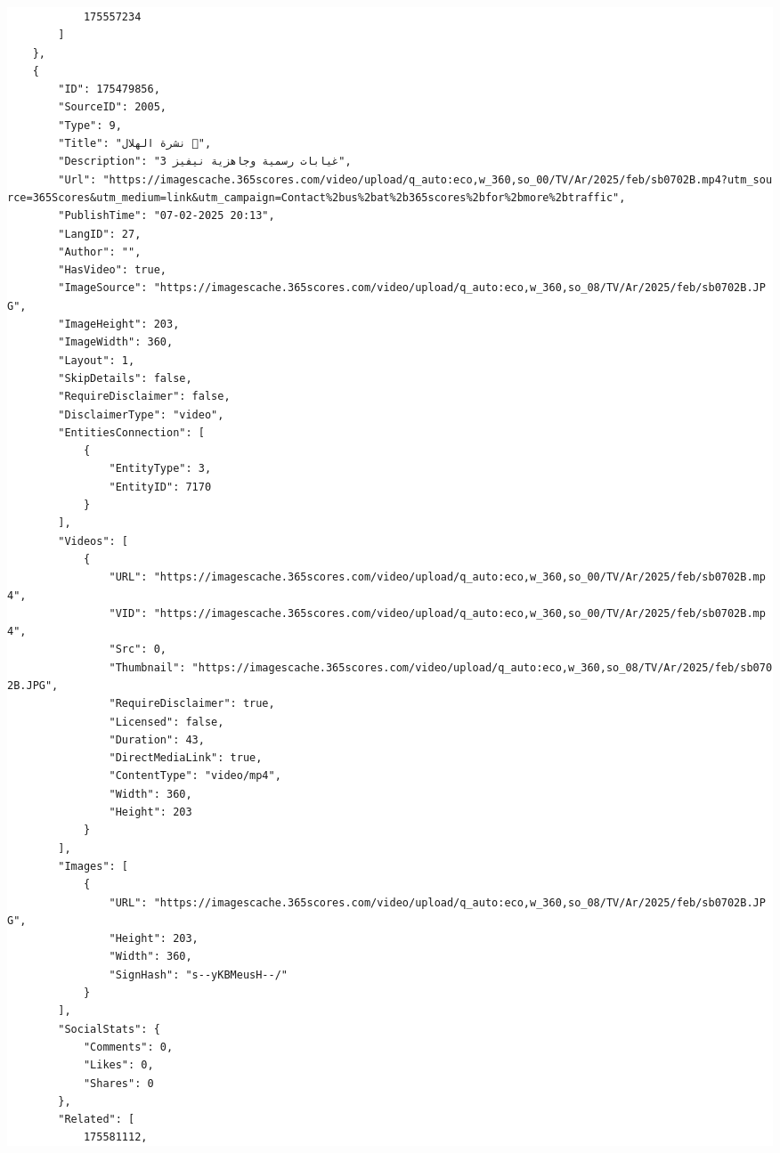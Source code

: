                 175557234
            ]
        },
        {
            "ID": 175479856,
            "SourceID": 2005,
            "Type": 9,
            "Title": "نشرة الهلال 💙",
            "Description": "3 غيابات رسمية وجاهزية نيفيز",
            "Url": "https://imagescache.365scores.com/video/upload/q_auto:eco,w_360,so_00/TV/Ar/2025/feb/sb0702B.mp4?utm_source=365Scores&utm_medium=link&utm_campaign=Contact%2bus%2bat%2b365scores%2bfor%2bmore%2btraffic",
            "PublishTime": "07-02-2025 20:13",
            "LangID": 27,
            "Author": "",
            "HasVideo": true,
            "ImageSource": "https://imagescache.365scores.com/video/upload/q_auto:eco,w_360,so_08/TV/Ar/2025/feb/sb0702B.JPG",
            "ImageHeight": 203,
            "ImageWidth": 360,
            "Layout": 1,
            "SkipDetails": false,
            "RequireDisclaimer": false,
            "DisclaimerType": "video",
            "EntitiesConnection": [
                {
                    "EntityType": 3,
                    "EntityID": 7170
                }
            ],
            "Videos": [
                {
                    "URL": "https://imagescache.365scores.com/video/upload/q_auto:eco,w_360,so_00/TV/Ar/2025/feb/sb0702B.mp4",
                    "VID": "https://imagescache.365scores.com/video/upload/q_auto:eco,w_360,so_00/TV/Ar/2025/feb/sb0702B.mp4",
                    "Src": 0,
                    "Thumbnail": "https://imagescache.365scores.com/video/upload/q_auto:eco,w_360,so_08/TV/Ar/2025/feb/sb0702B.JPG",
                    "RequireDisclaimer": true,
                    "Licensed": false,
                    "Duration": 43,
                    "DirectMediaLink": true,
                    "ContentType": "video/mp4",
                    "Width": 360,
                    "Height": 203
                }
            ],
            "Images": [
                {
                    "URL": "https://imagescache.365scores.com/video/upload/q_auto:eco,w_360,so_08/TV/Ar/2025/feb/sb0702B.JPG",
                    "Height": 203,
                    "Width": 360,
                    "SignHash": "s--yKBMeusH--/"
                }
            ],
            "SocialStats": {
                "Comments": 0,
                "Likes": 0,
                "Shares": 0
            },
            "Related": [
                175581112,